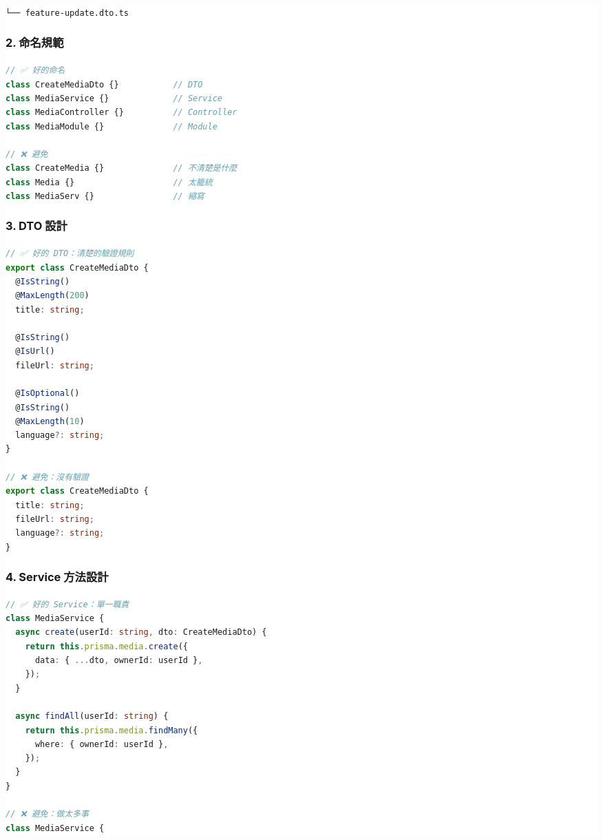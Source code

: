 ```
└── feature-update.dto.ts
```

### 2. 命名規範

```typescript
// ✅ 好的命名
class CreateMediaDto {}           // DTO
class MediaService {}             // Service
class MediaController {}          // Controller
class MediaModule {}              // Module

// ❌ 避免
class CreateMedia {}              // 不清楚是什麼
class Media {}                    // 太籠統
class MediaServ {}                // 縮寫
```

### 3. DTO 設計

```typescript
// ✅ 好的 DTO：清楚的驗證規則
export class CreateMediaDto {
  @IsString()
  @MaxLength(200)
  title: string;

  @IsString()
  @IsUrl()
  fileUrl: string;

  @IsOptional()
  @IsString()
  @MaxLength(10)
  language?: string;
}

// ❌ 避免：沒有驗證
export class CreateMediaDto {
  title: string;
  fileUrl: string;
  language?: string;
}
```

### 4. Service 方法設計

```typescript
// ✅ 好的 Service：單一職責
class MediaService {
  async create(userId: string, dto: CreateMediaDto) {
    return this.prisma.media.create({
      data: { ...dto, ownerId: userId },
    });
  }

  async findAll(userId: string) {
    return this.prisma.media.findMany({
      where: { ownerId: userId },
    });
  }
}

// ❌ 避免：做太多事
class MediaService {
```
